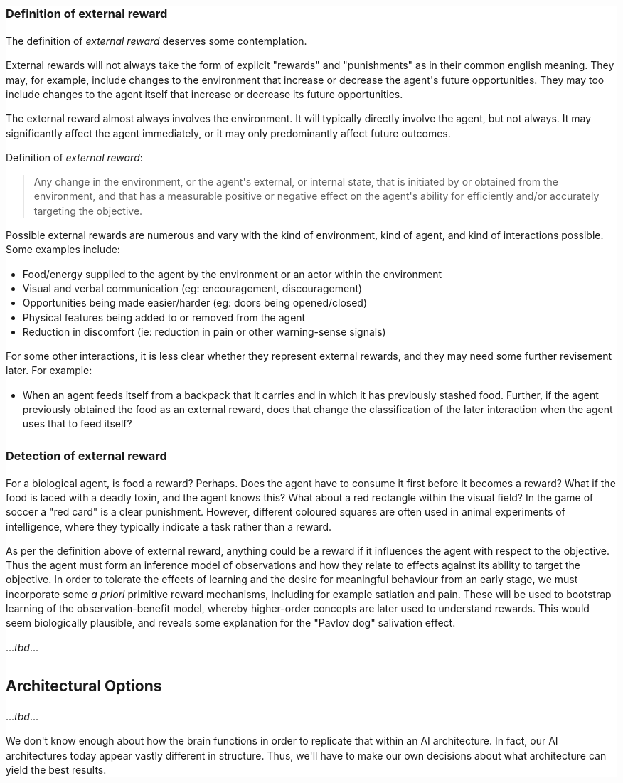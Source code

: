 ### Definition of external reward
The definition of _external reward_ deserves some contemplation.

External rewards will not always take the form of explicit "rewards" and "punishments" as in their common english meaning. They may, for example, include changes to the environment that increase or decrease the agent's future opportunities. They may too include changes to the agent itself that increase or decrease its future opportunities.

The external reward almost always involves the environment. It will typically directly involve the agent, but not always. It may significantly affect the agent immediately, or it may only predominantly affect future outcomes.

Definition of _external reward_:
> Any change in the environment, or the agent's external, or internal state, that is initiated by or obtained from the environment, and that has a measurable positive or negative effect on the agent's ability for efficiently and/or accurately targeting the objective.

Possible external rewards are numerous and vary with the kind of environment, kind of agent, and kind of interactions possible. Some examples include:
* Food/energy supplied to the agent by the environment or an actor within the environment
* Visual and verbal communication (eg: encouragement, discouragement)
* Opportunities being made easier/harder (eg: doors being opened/closed)
* Physical features being added to or removed from the agent
* Reduction in discomfort (ie: reduction in pain or other warning-sense signals)
    
For some other interactions, it is less clear whether they represent external rewards, and they may need some further revisement later. For example:
* When an agent feeds itself from a backpack that it carries and in which it has previously stashed food. Further, if the agent previously obtained the food as an external reward, does that change the classification of the later interaction when the agent uses that to feed itself?

### Detection of external reward
For a biological agent, is food a reward? Perhaps. Does the agent have to consume it first before it becomes a reward? What if the food is laced with a deadly toxin, and the agent knows this? What about a red rectangle within the visual field? In the game of soccer a "red card" is a clear punishment. However, different coloured squares are often used in animal experiments of intelligence, where they typically indicate a task rather than a reward.

As per the definition above of external reward, anything could be a reward if it influences the agent with respect to the objective. Thus the agent must form an inference model of observations and how they relate to effects against its ability to target the objective. In order to tolerate the effects of learning and the desire for meaningful behaviour from an early stage, we must incorporate some _a priori_ primitive reward mechanisms, including for example satiation and pain. These will be used to bootstrap learning of the observation-benefit model, whereby higher-order concepts are later used to understand rewards. This would seem biologically plausible, and reveals some explanation for the "Pavlov dog" salivation effect.

..._tbd_...

## Architectural Options

..._tbd_...

We don't know enough about how the brain functions in order to replicate that within an AI architecture. In fact, our AI architectures today appear vastly different in structure. Thus, we'll have to make our own decisions about what architecture can yield the best results.
